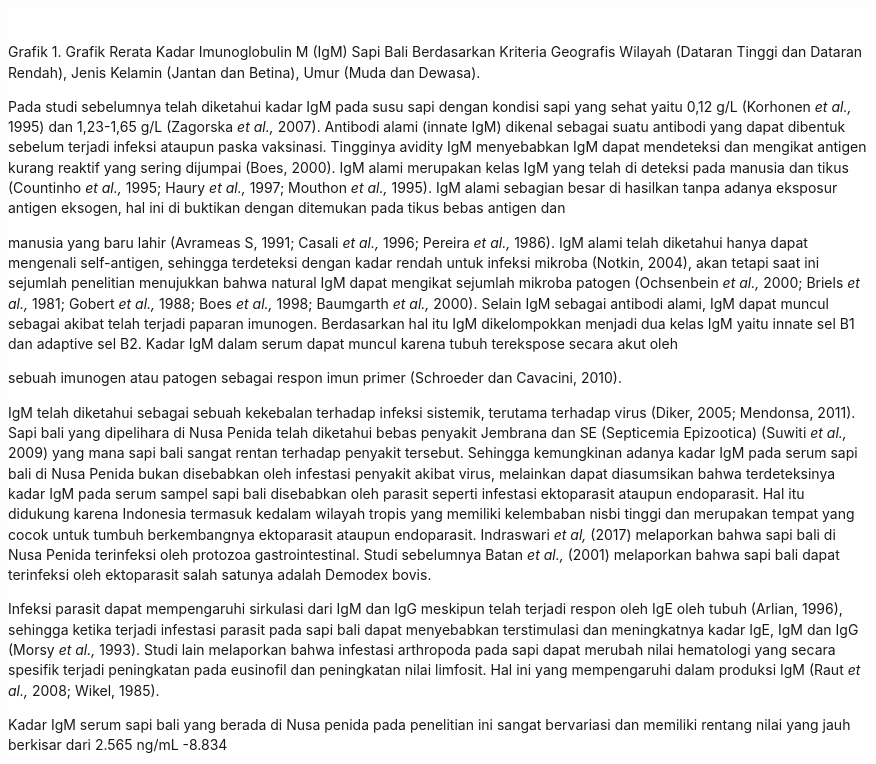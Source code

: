 </div><br clear="all">
<p><span class="font2">Grafik 1. Grafik Rerata Kadar Imunoglobulin M (IgM) Sapi Bali Berdasarkan Kriteria Geografis Wilayah (Dataran Tinggi dan Dataran Rendah), Jenis Kelamin (Jantan dan Betina), Umur (Muda dan Dewasa).</span></p>
<p><span class="font2">Pada studi sebelumnya telah diketahui kadar IgM pada susu sapi dengan kondisi sapi yang sehat yaitu 0,12 g/L (Korhonen </span><span class="font2" style="font-style:italic;">et al.,</span><span class="font2"> 1995) dan 1,23-1,65 g/L (Zagorska </span><span class="font2" style="font-style:italic;">et al.,</span><span class="font2"> 2007). Antibodi alami (innate IgM) dikenal sebagai suatu antibodi yang dapat dibentuk sebelum terjadi infeksi ataupun paska vaksinasi. Tingginya avidity IgM menyebabkan IgM dapat mendeteksi dan mengikat antigen kurang reaktif yang sering dijumpai (Boes, 2000). IgM alami merupakan kelas IgM yang telah di deteksi pada manusia dan tikus (Countinho </span><span class="font2" style="font-style:italic;">et al., </span><span class="font2">1995; Haury </span><span class="font2" style="font-style:italic;">et al.,</span><span class="font2"> 1997; Mouthon </span><span class="font2" style="font-style:italic;">et al., </span><span class="font2">1995). IgM alami sebagian besar di hasilkan tanpa adanya eksposur antigen eksogen, hal ini di buktikan dengan ditemukan pada tikus bebas antigen dan</span></p>
<p><span class="font2">manusia yang baru lahir (Avrameas S, 1991; Casali </span><span class="font2" style="font-style:italic;">et al.,</span><span class="font2"> 1996; Pereira </span><span class="font2" style="font-style:italic;">et al., </span><span class="font2">1986). IgM alami telah diketahui hanya dapat mengenali self-antigen, sehingga terdeteksi dengan kadar rendah untuk infeksi mikroba (Notkin, 2004), akan tetapi saat ini sejumlah penelitian menujukkan bahwa natural IgM dapat mengikat sejumlah mikroba patogen (Ochsenbein </span><span class="font2" style="font-style:italic;">et al.,</span><span class="font2"> 2000; Briels </span><span class="font2" style="font-style:italic;">et al.,</span><span class="font2"> 1981; Gobert </span><span class="font2" style="font-style:italic;">et al., </span><span class="font2">1988; Boes </span><span class="font2" style="font-style:italic;">et al.,</span><span class="font2"> 1998; Baumgarth </span><span class="font2" style="font-style:italic;">et al., </span><span class="font2">2000). Selain IgM sebagai antibodi alami, IgM dapat muncul sebagai akibat telah terjadi paparan imunogen. Berdasarkan hal itu IgM dikelompokkan menjadi dua kelas IgM yaitu innate sel B1 dan adaptive sel B2. Kadar IgM dalam serum dapat muncul karena tubuh terekspose secara akut oleh</span></p>
<p><span class="font2">sebuah imunogen atau patogen sebagai respon imun primer (Schroeder dan Cavacini, 2010).</span></p>
<p><span class="font2">IgM telah diketahui sebagai sebuah kekebalan terhadap infeksi sistemik, terutama terhadap virus (Diker, 2005; Mendonsa, 2011). Sapi bali yang dipelihara di Nusa Penida telah diketahui bebas penyakit Jembrana dan SE (Septicemia Epizootica) (Suwiti </span><span class="font2" style="font-style:italic;">et al., </span><span class="font2">2009) yang mana sapi bali sangat rentan terhadap penyakit tersebut. Sehingga kemungkinan adanya kadar IgM pada serum sapi bali di Nusa Penida bukan disebabkan oleh infestasi penyakit akibat virus, melainkan dapat diasumsikan bahwa terdeteksinya kadar IgM pada serum sampel sapi bali disebabkan oleh parasit seperti infestasi ektoparasit ataupun endoparasit. Hal itu didukung karena Indonesia termasuk kedalam wilayah tropis yang memiliki kelembaban nisbi tinggi dan merupakan tempat yang cocok untuk tumbuh berkembangnya ektoparasit ataupun endoparasit. Indraswari </span><span class="font2" style="font-style:italic;">et al, </span><span class="font2">(2017) melaporkan bahwa sapi bali di Nusa Penida terinfeksi oleh protozoa gastrointestinal. Studi sebelumnya Batan </span><span class="font2" style="font-style:italic;">et al.,</span><span class="font2"> (2001) melaporkan bahwa sapi bali dapat terinfeksi oleh ektoparasit salah satunya adalah Demodex bovis.</span></p>
<p><span class="font2">Infeksi parasit dapat mempengaruhi sirkulasi dari IgM dan IgG meskipun telah terjadi respon oleh IgE oleh tubuh (Arlian, 1996), sehingga ketika terjadi infestasi parasit pada sapi bali dapat menyebabkan terstimulasi dan meningkatnya kadar IgE, IgM dan IgG (Morsy </span><span class="font2" style="font-style:italic;">et al.,</span><span class="font2"> 1993). Studi lain melaporkan bahwa infestasi arthropoda pada sapi dapat merubah nilai hematologi yang secara spesifik terjadi peningkatan pada eusinofil dan peningkatan nilai limfosit. Hal ini yang mempengaruhi dalam produksi IgM (Raut </span><span class="font2" style="font-style:italic;">et al.,</span><span class="font2"> 2008; Wikel, 1985).</span></p>
<p><span class="font2">Kadar IgM serum sapi bali yang berada di Nusa penida pada penelitian ini sangat bervariasi dan memiliki rentang nilai yang jauh berkisar dari 2.565 ng/mL -8.834</span></p>